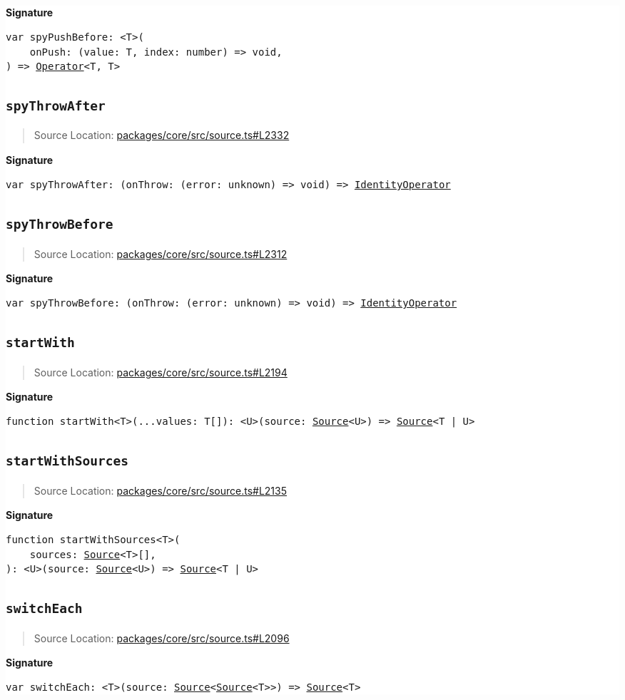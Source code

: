 <b>Signature</b>

<pre>var spyPushBefore: &lt;T&gt;(<br>    onPush: (value: T, index: number) =&gt; void,<br>) =&gt; <a href="01-00-api-basics.md#Operator">Operator</a>&lt;T, T&gt;</pre>

## <a name="spyThrowAfter"></a><code>spyThrowAfter</code>

> Source Location: [packages\/core\/src\/source.ts#L2332](..\/packages\/core\/src\/source.ts#L2332)

<b>Signature</b>

<pre>var spyThrowAfter: (onThrow: (error: unknown) =&gt; void) =&gt; <a href="01-00-api-basics.md#IdentityOperator">IdentityOperator</a></pre>

## <a name="spyThrowBefore"></a><code>spyThrowBefore</code>

> Source Location: [packages\/core\/src\/source.ts#L2312](..\/packages\/core\/src\/source.ts#L2312)

<b>Signature</b>

<pre>var spyThrowBefore: (onThrow: (error: unknown) =&gt; void) =&gt; <a href="01-00-api-basics.md#IdentityOperator">IdentityOperator</a></pre>

## <a name="startWith"></a><code>startWith</code>

> Source Location: [packages\/core\/src\/source.ts#L2194](..\/packages\/core\/src\/source.ts#L2194)

<b>Signature</b>

<pre>function startWith&lt;T&gt;(...values: T[]): &lt;U&gt;(source: <a href="01-00-api-basics.md#Source-Interface">Source</a>&lt;U&gt;) =&gt; <a href="01-00-api-basics.md#Source-Interface">Source</a>&lt;T | U&gt;</pre>

## <a name="startWithSources"></a><code>startWithSources</code>

> Source Location: [packages\/core\/src\/source.ts#L2135](..\/packages\/core\/src\/source.ts#L2135)

<b>Signature</b>

<pre>function startWithSources&lt;T&gt;(<br>    sources: <a href="01-00-api-basics.md#Source-Interface">Source</a>&lt;T&gt;[],<br>): &lt;U&gt;(source: <a href="01-00-api-basics.md#Source-Interface">Source</a>&lt;U&gt;) =&gt; <a href="01-00-api-basics.md#Source-Interface">Source</a>&lt;T | U&gt;</pre>

## <a name="switchEach"></a><code>switchEach</code>

> Source Location: [packages\/core\/src\/source.ts#L2096](..\/packages\/core\/src\/source.ts#L2096)

<b>Signature</b>

<pre>var switchEach: &lt;T&gt;(source: <a href="01-00-api-basics.md#Source-Interface">Source</a>&lt;<a href="01-00-api-basics.md#Source-Interface">Source</a>&lt;T&gt;&gt;) =&gt; <a href="01-00-api-basics.md#Source-Interface">Source</a>&lt;T&gt;</pre>
